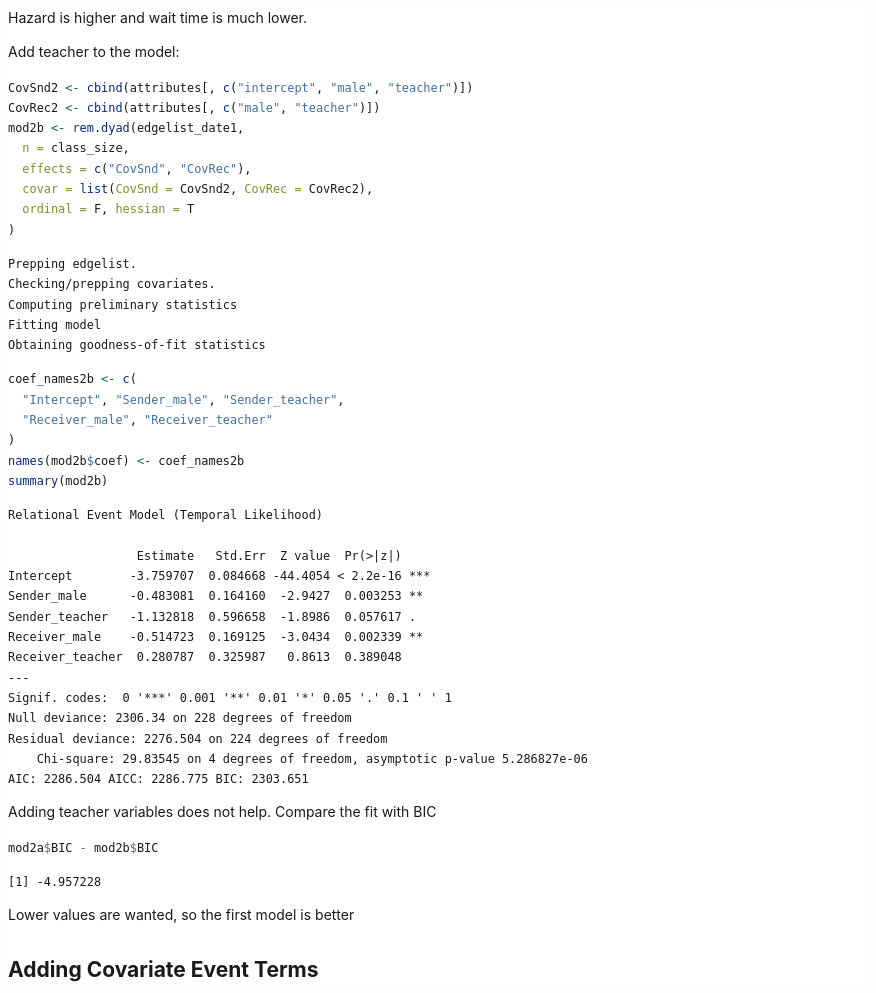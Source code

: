 Hazard is higher and wait time is much lower.

Add teacher to the model:

``` r
CovSnd2 <- cbind(attributes[, c("intercept", "male", "teacher")])
CovRec2 <- cbind(attributes[, c("male", "teacher")])
mod2b <- rem.dyad(edgelist_date1,
  n = class_size,
  effects = c("CovSnd", "CovRec"),
  covar = list(CovSnd = CovSnd2, CovRec = CovRec2),
  ordinal = F, hessian = T
)
```

    Prepping edgelist.
    Checking/prepping covariates.
    Computing preliminary statistics
    Fitting model
    Obtaining goodness-of-fit statistics

``` r
coef_names2b <- c(
  "Intercept", "Sender_male", "Sender_teacher",
  "Receiver_male", "Receiver_teacher"
)
names(mod2b$coef) <- coef_names2b
summary(mod2b)
```

    Relational Event Model (Temporal Likelihood)

                      Estimate   Std.Err  Z value  Pr(>|z|)    
    Intercept        -3.759707  0.084668 -44.4054 < 2.2e-16 ***
    Sender_male      -0.483081  0.164160  -2.9427  0.003253 ** 
    Sender_teacher   -1.132818  0.596658  -1.8986  0.057617 .  
    Receiver_male    -0.514723  0.169125  -3.0434  0.002339 ** 
    Receiver_teacher  0.280787  0.325987   0.8613  0.389048    
    ---
    Signif. codes:  0 '***' 0.001 '**' 0.01 '*' 0.05 '.' 0.1 ' ' 1
    Null deviance: 2306.34 on 228 degrees of freedom
    Residual deviance: 2276.504 on 224 degrees of freedom
        Chi-square: 29.83545 on 4 degrees of freedom, asymptotic p-value 5.286827e-06 
    AIC: 2286.504 AICC: 2286.775 BIC: 2303.651 

Adding teacher variables does not help. Compare the fit with BIC

``` r
mod2a$BIC - mod2b$BIC
```

    [1] -4.957228

Lower values are wanted, so the first model is better

## Adding Covariate Event Terms
